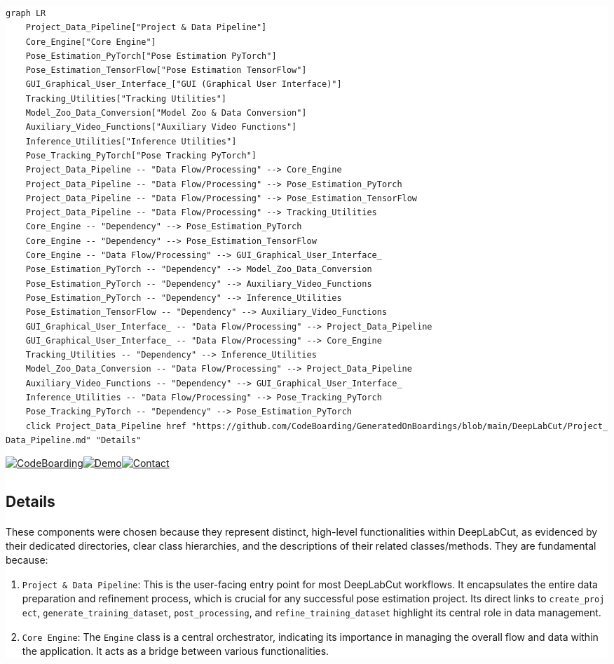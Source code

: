 ```mermaid
graph LR
    Project_Data_Pipeline["Project & Data Pipeline"]
    Core_Engine["Core Engine"]
    Pose_Estimation_PyTorch["Pose Estimation PyTorch"]
    Pose_Estimation_TensorFlow["Pose Estimation TensorFlow"]
    GUI_Graphical_User_Interface_["GUI (Graphical User Interface)"]
    Tracking_Utilities["Tracking Utilities"]
    Model_Zoo_Data_Conversion["Model Zoo & Data Conversion"]
    Auxiliary_Video_Functions["Auxiliary Video Functions"]
    Inference_Utilities["Inference Utilities"]
    Pose_Tracking_PyTorch["Pose Tracking PyTorch"]
    Project_Data_Pipeline -- "Data Flow/Processing" --> Core_Engine
    Project_Data_Pipeline -- "Data Flow/Processing" --> Pose_Estimation_PyTorch
    Project_Data_Pipeline -- "Data Flow/Processing" --> Pose_Estimation_TensorFlow
    Project_Data_Pipeline -- "Data Flow/Processing" --> Tracking_Utilities
    Core_Engine -- "Dependency" --> Pose_Estimation_PyTorch
    Core_Engine -- "Dependency" --> Pose_Estimation_TensorFlow
    Core_Engine -- "Data Flow/Processing" --> GUI_Graphical_User_Interface_
    Pose_Estimation_PyTorch -- "Dependency" --> Model_Zoo_Data_Conversion
    Pose_Estimation_PyTorch -- "Dependency" --> Auxiliary_Video_Functions
    Pose_Estimation_PyTorch -- "Dependency" --> Inference_Utilities
    Pose_Estimation_TensorFlow -- "Dependency" --> Auxiliary_Video_Functions
    GUI_Graphical_User_Interface_ -- "Data Flow/Processing" --> Project_Data_Pipeline
    GUI_Graphical_User_Interface_ -- "Data Flow/Processing" --> Core_Engine
    Tracking_Utilities -- "Dependency" --> Inference_Utilities
    Model_Zoo_Data_Conversion -- "Data Flow/Processing" --> Project_Data_Pipeline
    Auxiliary_Video_Functions -- "Dependency" --> GUI_Graphical_User_Interface_
    Inference_Utilities -- "Data Flow/Processing" --> Pose_Tracking_PyTorch
    Pose_Tracking_PyTorch -- "Dependency" --> Pose_Estimation_PyTorch
    click Project_Data_Pipeline href "https://github.com/CodeBoarding/GeneratedOnBoardings/blob/main/DeepLabCut/Project_Data_Pipeline.md" "Details"
```

[![CodeBoarding](https://img.shields.io/badge/Generated%20by-CodeBoarding-9cf?style=flat-square)](https://github.com/CodeBoarding/GeneratedOnBoardings)[![Demo](https://img.shields.io/badge/Try%20our-Demo-blue?style=flat-square)](https://www.codeboarding.org/demo)[![Contact](https://img.shields.io/badge/Contact%20us%20-%20contact@codeboarding.org-lightgrey?style=flat-square)](mailto:contact@codeboarding.org)

## Details

These components were chosen because they represent distinct, high-level functionalities within DeepLabCut, as evidenced by their dedicated directories, clear class hierarchies, and the descriptions of their related classes/methods. They are fundamental because:

1.  `Project & Data Pipeline`: This is the user-facing entry point for most DeepLabCut workflows. It encapsulates the entire data preparation and refinement process, which is crucial for any successful pose estimation project. Its direct links to `create_project`, `generate_training_dataset`, `post_processing`, and `refine_training_dataset` highlight its central role in data management.

2.  `Core Engine`: The `Engine` class is a central orchestrator, indicating its importance in managing the overall flow and data within the application. It acts as a bridge between various functionalities.
